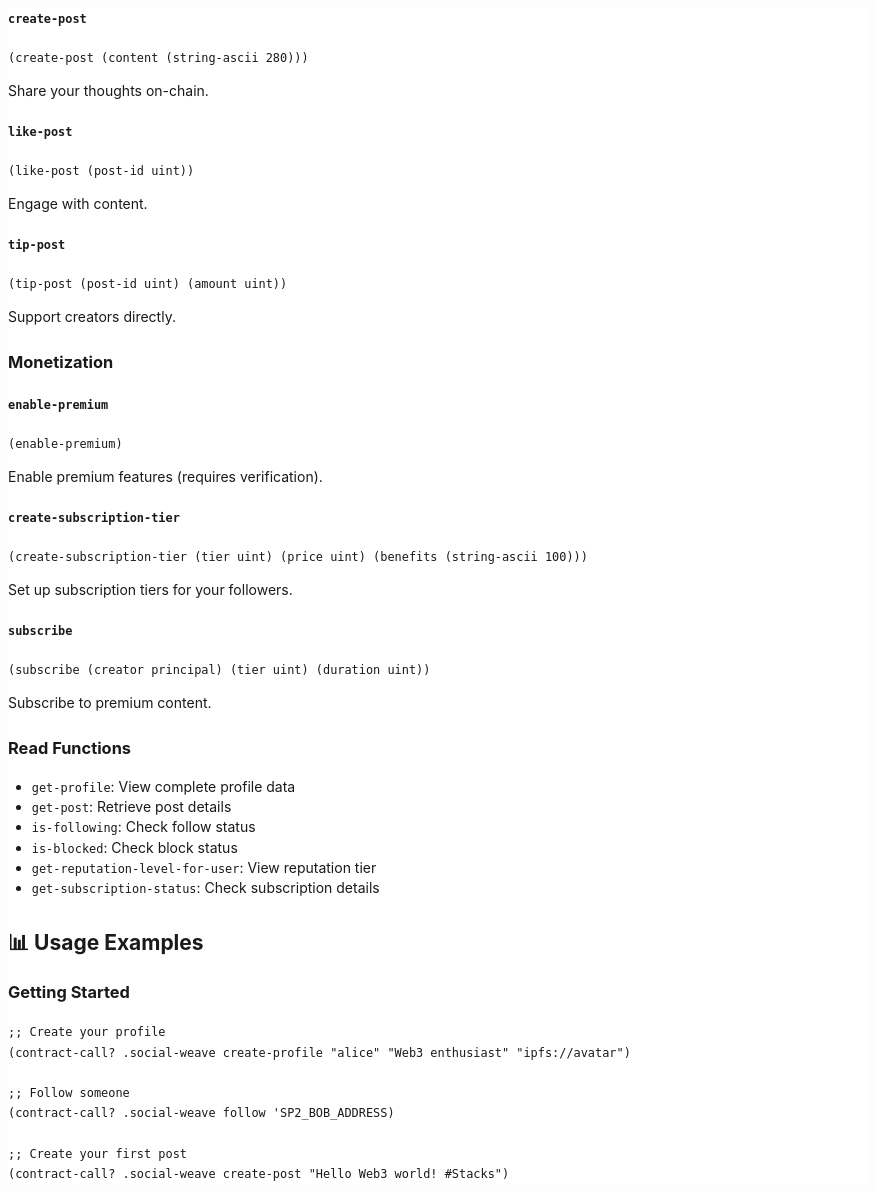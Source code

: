 #### `create-post`
```clarity
(create-post (content (string-ascii 280)))
```
Share your thoughts on-chain.

#### `like-post`
```clarity
(like-post (post-id uint))
```
Engage with content.

#### `tip-post`
```clarity
(tip-post (post-id uint) (amount uint))
```
Support creators directly.

### Monetization

#### `enable-premium`
```clarity
(enable-premium)
```
Enable premium features (requires verification).

#### `create-subscription-tier`
```clarity
(create-subscription-tier (tier uint) (price uint) (benefits (string-ascii 100)))
```
Set up subscription tiers for your followers.

#### `subscribe`
```clarity
(subscribe (creator principal) (tier uint) (duration uint))
```
Subscribe to premium content.

### Read Functions

- `get-profile`: View complete profile data
- `get-post`: Retrieve post details
- `is-following`: Check follow status
- `is-blocked`: Check block status
- `get-reputation-level-for-user`: View reputation tier
- `get-subscription-status`: Check subscription details

## 📊 Usage Examples

### Getting Started
```clarity
;; Create your profile
(contract-call? .social-weave create-profile "alice" "Web3 enthusiast" "ipfs://avatar")

;; Follow someone
(contract-call? .social-weave follow 'SP2_BOB_ADDRESS)

;; Create your first post
(contract-call? .social-weave create-post "Hello Web3 world! #Stacks")
```
